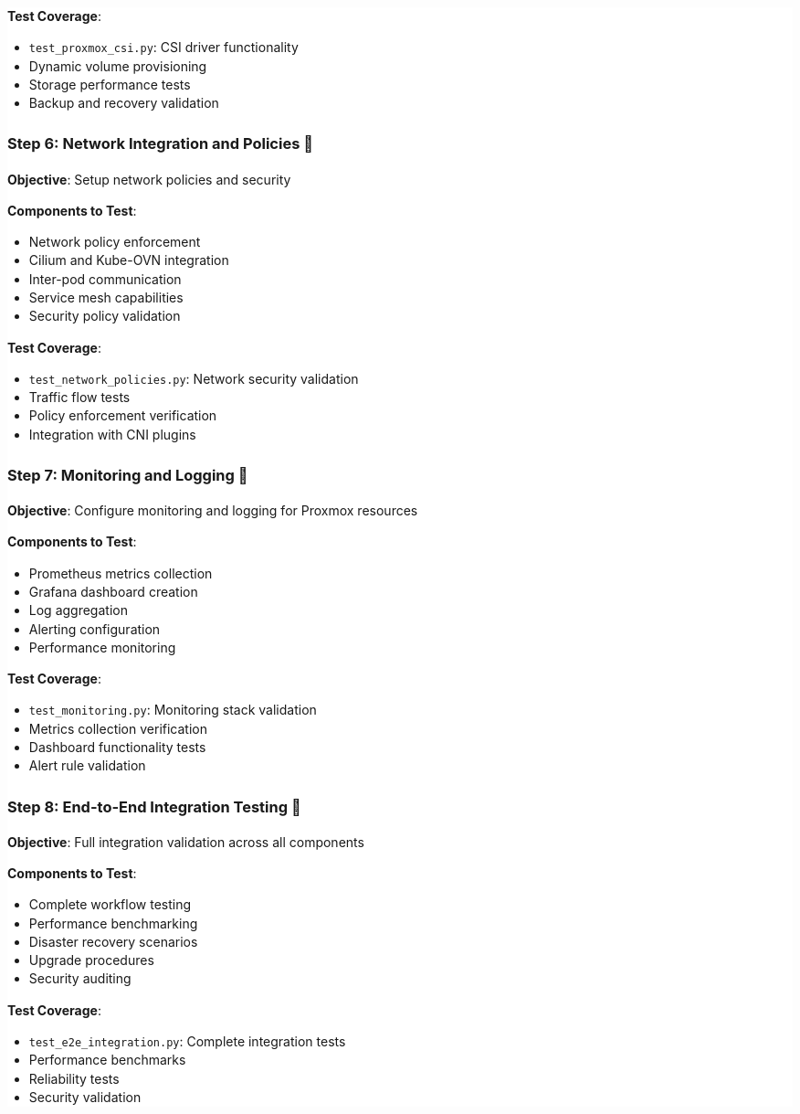**Test Coverage**:
- `test_proxmox_csi.py`: CSI driver functionality
- Dynamic volume provisioning
- Storage performance tests
- Backup and recovery validation

### Step 6: Network Integration and Policies 🚧
**Objective**: Setup network policies and security

**Components to Test**:
- Network policy enforcement
- Cilium and Kube-OVN integration
- Inter-pod communication
- Service mesh capabilities
- Security policy validation

**Test Coverage**:
- `test_network_policies.py`: Network security validation
- Traffic flow tests
- Policy enforcement verification
- Integration with CNI plugins

### Step 7: Monitoring and Logging 🚧
**Objective**: Configure monitoring and logging for Proxmox resources

**Components to Test**:
- Prometheus metrics collection
- Grafana dashboard creation
- Log aggregation
- Alerting configuration
- Performance monitoring

**Test Coverage**:
- `test_monitoring.py`: Monitoring stack validation
- Metrics collection verification
- Dashboard functionality tests
- Alert rule validation

### Step 8: End-to-End Integration Testing 🚧
**Objective**: Full integration validation across all components

**Components to Test**:
- Complete workflow testing
- Performance benchmarking
- Disaster recovery scenarios
- Upgrade procedures
- Security auditing

**Test Coverage**:
- `test_e2e_integration.py`: Complete integration tests
- Performance benchmarks
- Reliability tests
- Security validation
